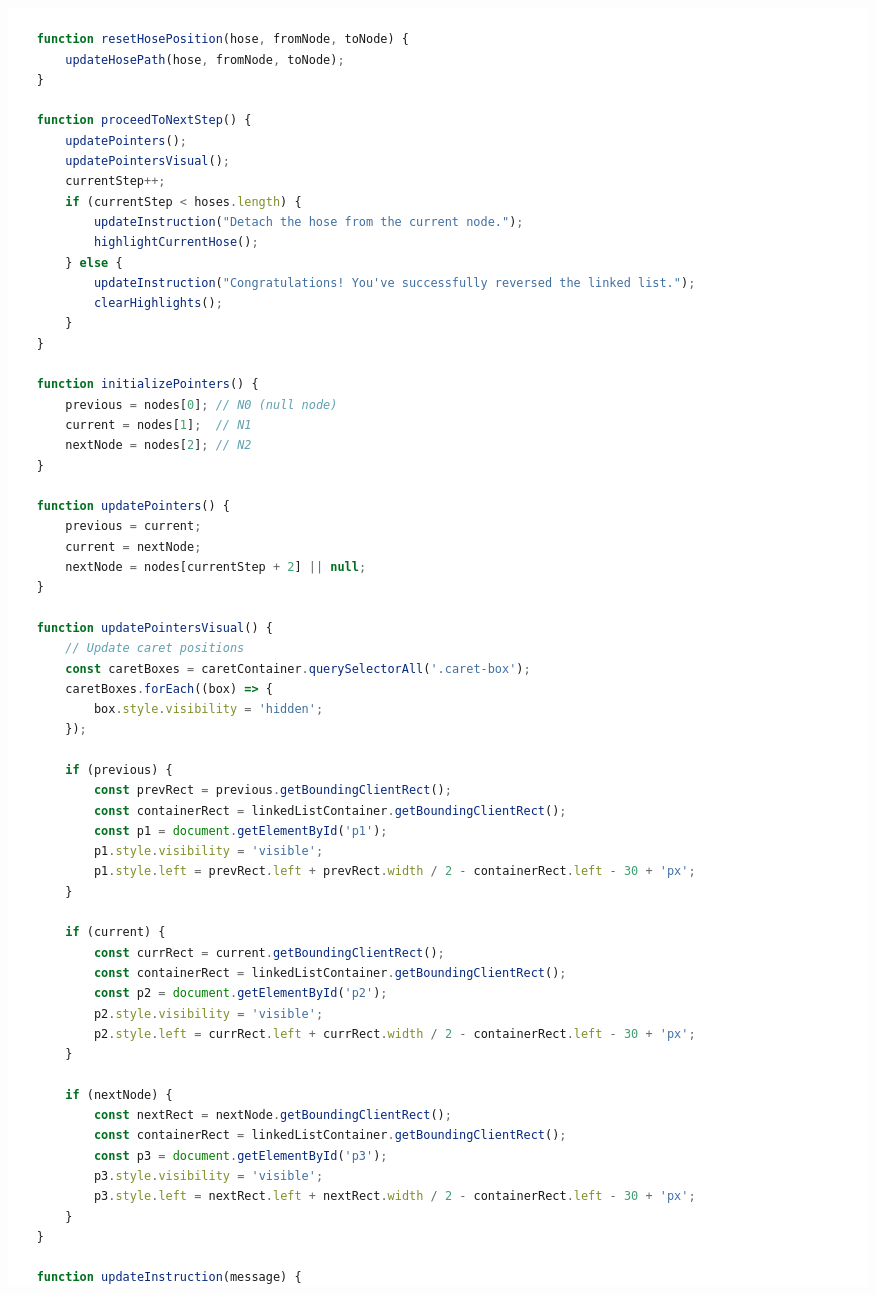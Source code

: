 ```javascript

    function resetHosePosition(hose, fromNode, toNode) {
        updateHosePath(hose, fromNode, toNode);
    }

    function proceedToNextStep() {
        updatePointers();
        updatePointersVisual();
        currentStep++;
        if (currentStep < hoses.length) {
            updateInstruction("Detach the hose from the current node.");
            highlightCurrentHose();
        } else {
            updateInstruction("Congratulations! You've successfully reversed the linked list.");
            clearHighlights();
        }
    }

    function initializePointers() {
        previous = nodes[0]; // N0 (null node)
        current = nodes[1];  // N1
        nextNode = nodes[2]; // N2
    }

    function updatePointers() {
        previous = current;
        current = nextNode;
        nextNode = nodes[currentStep + 2] || null;
    }

    function updatePointersVisual() {
        // Update caret positions
        const caretBoxes = caretContainer.querySelectorAll('.caret-box');
        caretBoxes.forEach((box) => {
            box.style.visibility = 'hidden';
        });

        if (previous) {
            const prevRect = previous.getBoundingClientRect();
            const containerRect = linkedListContainer.getBoundingClientRect();
            const p1 = document.getElementById('p1');
            p1.style.visibility = 'visible';
            p1.style.left = prevRect.left + prevRect.width / 2 - containerRect.left - 30 + 'px';
        }

        if (current) {
            const currRect = current.getBoundingClientRect();
            const containerRect = linkedListContainer.getBoundingClientRect();
            const p2 = document.getElementById('p2');
            p2.style.visibility = 'visible';
            p2.style.left = currRect.left + currRect.width / 2 - containerRect.left - 30 + 'px';
        }

        if (nextNode) {
            const nextRect = nextNode.getBoundingClientRect();
            const containerRect = linkedListContainer.getBoundingClientRect();
            const p3 = document.getElementById('p3');
            p3.style.visibility = 'visible';
            p3.style.left = nextRect.left + nextRect.width / 2 - containerRect.left - 30 + 'px';
        }
    }

    function updateInstruction(message) {
```
